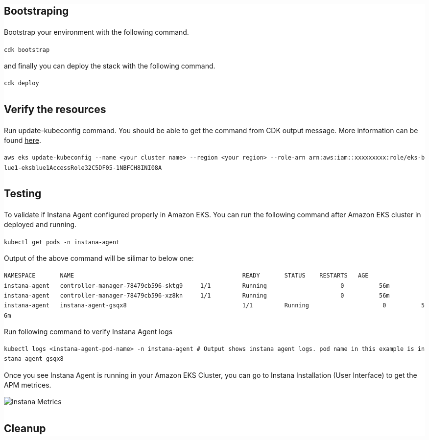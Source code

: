 ## Bootstraping
Bootstrap your environment with the following command.

```shell
cdk bootstrap
```

and finally you can deploy the stack with the following command.
```shell
cdk deploy
```

## Verify the resources
Run update-kubeconfig command. You should be able to get the command from CDK output message. More information can be found [here](https://aws-quickstart.github.io/cdk-eks-blueprints/getting-started/#cluster-access).

```console
aws eks update-kubeconfig --name <your cluster name> --region <your region> --role-arn arn:aws:iam::xxxxxxxxx:role/eks-blue1-eksblue1AccessRole32C5DF05-1NBFCH8INI08A
```

## Testing
To validate if Instana Agent configured properly in Amazon EKS. You can run the following command after Amazon EKS cluster in deployed and running.
```shell
kubectl get pods -n instana-agent
```
Output of the above command will be silimar to below one:

```output
NAMESPACE       NAME                                  				READY   	STATUS    RESTARTS   AGE
instana-agent   controller-manager-78479cb596-sktg9   	1/1     	Running   					0          56m
instana-agent   controller-manager-78479cb596-xz8kn   	1/1     	Running   					0          56m
instana-agent   instana-agent-gsqx8                   				1/1     	Running   					0          56m
```

Run following command to verify Instana Agent logs
```shell
kubectl logs <instana-agent-pod-name> -n instana-agent # Output shows instana agent logs. pod name in this example is instana-agent-gsqx8
```

Once you see Instana Agent is running in your Amazon EKS Cluster, you can go to Instana Installation (User Interface) to get the APM metrices.

![Instana Metrics](../assets/images/instana-metrics.png)

## Cleanup
